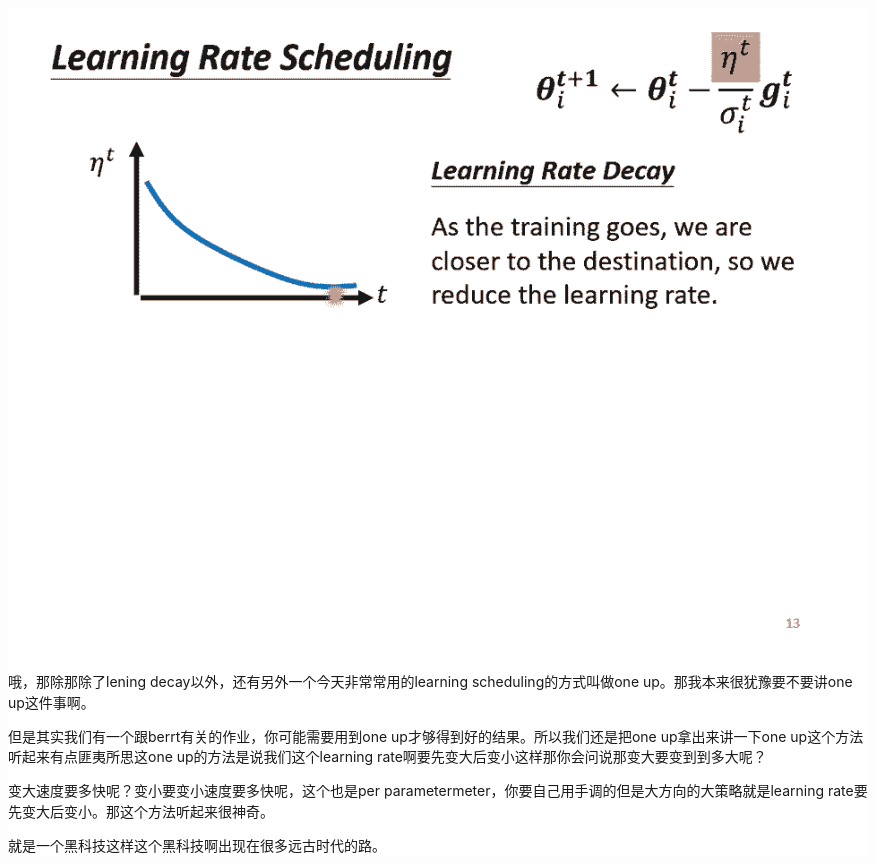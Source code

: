 ![](img/28569eb567bb243f34f08cb058ef13c5_15.png)

哦，那除那除了lening decay以外，还有另外一个今天非常常用的learning scheduling的方式叫做one up。那我本来很犹豫要不要讲one up这件事啊。

但是其实我们有一个跟berrt有关的作业，你可能需要用到one up才够得到好的结果。所以我们还是把one up拿出来讲一下one up这个方法听起来有点匪夷所思这one up的方法是说我们这个learning rate啊要先变大后变小这样那你会问说那变大要变到到多大呢？

变大速度要多快呢？变小要变小速度要多快呢，这个也是per parametermeter，你要自己用手调的但是大方向的大策略就是learning rate要先变大后变小。那这个方法听起来很神奇。

就是一个黑科技这样这个黑科技啊出现在很多远古时代的路。

